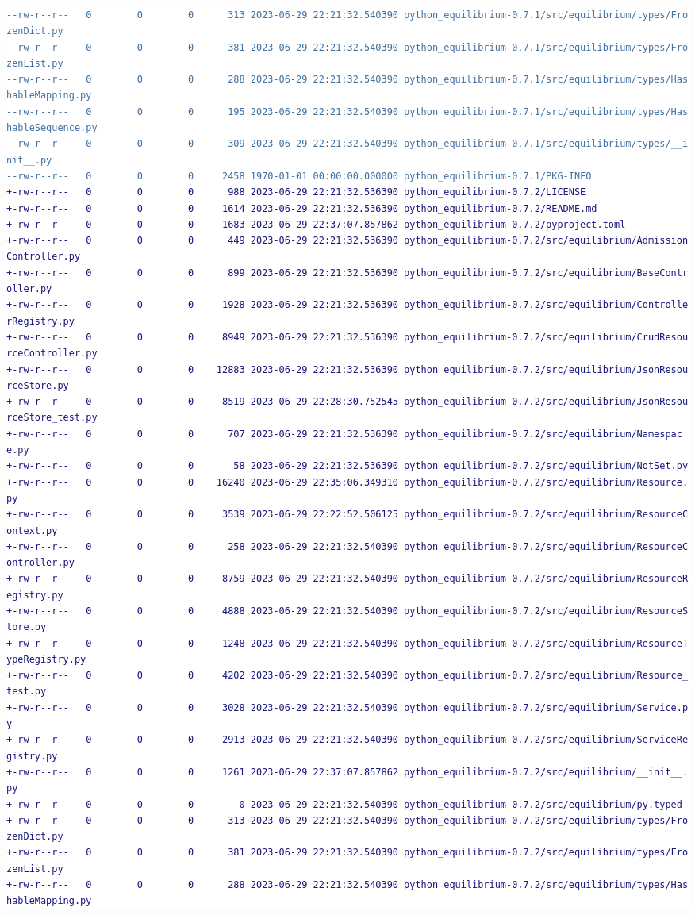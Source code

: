 ```diff
--rw-r--r--   0        0        0      313 2023-06-29 22:21:32.540390 python_equilibrium-0.7.1/src/equilibrium/types/FrozenDict.py
--rw-r--r--   0        0        0      381 2023-06-29 22:21:32.540390 python_equilibrium-0.7.1/src/equilibrium/types/FrozenList.py
--rw-r--r--   0        0        0      288 2023-06-29 22:21:32.540390 python_equilibrium-0.7.1/src/equilibrium/types/HashableMapping.py
--rw-r--r--   0        0        0      195 2023-06-29 22:21:32.540390 python_equilibrium-0.7.1/src/equilibrium/types/HashableSequence.py
--rw-r--r--   0        0        0      309 2023-06-29 22:21:32.540390 python_equilibrium-0.7.1/src/equilibrium/types/__init__.py
--rw-r--r--   0        0        0     2458 1970-01-01 00:00:00.000000 python_equilibrium-0.7.1/PKG-INFO
+-rw-r--r--   0        0        0      988 2023-06-29 22:21:32.536390 python_equilibrium-0.7.2/LICENSE
+-rw-r--r--   0        0        0     1614 2023-06-29 22:21:32.536390 python_equilibrium-0.7.2/README.md
+-rw-r--r--   0        0        0     1683 2023-06-29 22:37:07.857862 python_equilibrium-0.7.2/pyproject.toml
+-rw-r--r--   0        0        0      449 2023-06-29 22:21:32.536390 python_equilibrium-0.7.2/src/equilibrium/AdmissionController.py
+-rw-r--r--   0        0        0      899 2023-06-29 22:21:32.536390 python_equilibrium-0.7.2/src/equilibrium/BaseController.py
+-rw-r--r--   0        0        0     1928 2023-06-29 22:21:32.536390 python_equilibrium-0.7.2/src/equilibrium/ControllerRegistry.py
+-rw-r--r--   0        0        0     8949 2023-06-29 22:21:32.536390 python_equilibrium-0.7.2/src/equilibrium/CrudResourceController.py
+-rw-r--r--   0        0        0    12883 2023-06-29 22:21:32.536390 python_equilibrium-0.7.2/src/equilibrium/JsonResourceStore.py
+-rw-r--r--   0        0        0     8519 2023-06-29 22:28:30.752545 python_equilibrium-0.7.2/src/equilibrium/JsonResourceStore_test.py
+-rw-r--r--   0        0        0      707 2023-06-29 22:21:32.536390 python_equilibrium-0.7.2/src/equilibrium/Namespace.py
+-rw-r--r--   0        0        0       58 2023-06-29 22:21:32.536390 python_equilibrium-0.7.2/src/equilibrium/NotSet.py
+-rw-r--r--   0        0        0    16240 2023-06-29 22:35:06.349310 python_equilibrium-0.7.2/src/equilibrium/Resource.py
+-rw-r--r--   0        0        0     3539 2023-06-29 22:22:52.506125 python_equilibrium-0.7.2/src/equilibrium/ResourceContext.py
+-rw-r--r--   0        0        0      258 2023-06-29 22:21:32.540390 python_equilibrium-0.7.2/src/equilibrium/ResourceController.py
+-rw-r--r--   0        0        0     8759 2023-06-29 22:21:32.540390 python_equilibrium-0.7.2/src/equilibrium/ResourceRegistry.py
+-rw-r--r--   0        0        0     4888 2023-06-29 22:21:32.540390 python_equilibrium-0.7.2/src/equilibrium/ResourceStore.py
+-rw-r--r--   0        0        0     1248 2023-06-29 22:21:32.540390 python_equilibrium-0.7.2/src/equilibrium/ResourceTypeRegistry.py
+-rw-r--r--   0        0        0     4202 2023-06-29 22:21:32.540390 python_equilibrium-0.7.2/src/equilibrium/Resource_test.py
+-rw-r--r--   0        0        0     3028 2023-06-29 22:21:32.540390 python_equilibrium-0.7.2/src/equilibrium/Service.py
+-rw-r--r--   0        0        0     2913 2023-06-29 22:21:32.540390 python_equilibrium-0.7.2/src/equilibrium/ServiceRegistry.py
+-rw-r--r--   0        0        0     1261 2023-06-29 22:37:07.857862 python_equilibrium-0.7.2/src/equilibrium/__init__.py
+-rw-r--r--   0        0        0        0 2023-06-29 22:21:32.540390 python_equilibrium-0.7.2/src/equilibrium/py.typed
+-rw-r--r--   0        0        0      313 2023-06-29 22:21:32.540390 python_equilibrium-0.7.2/src/equilibrium/types/FrozenDict.py
+-rw-r--r--   0        0        0      381 2023-06-29 22:21:32.540390 python_equilibrium-0.7.2/src/equilibrium/types/FrozenList.py
+-rw-r--r--   0        0        0      288 2023-06-29 22:21:32.540390 python_equilibrium-0.7.2/src/equilibrium/types/HashableMapping.py
```